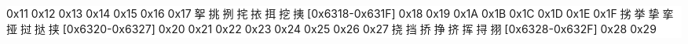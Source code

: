 <th>0x11</th>
<th>0x12</th>
<th>0x13</th>
<th>0x14</th>
<th>0x15</th>
<th>0x16</th>
<th>0x17</th>
</tr>
<tr>
<td>挐</td>
<td>挑</td>
<td>挒</td>
<td>挓</td>
<td>挔</td>
<td>挕</td>
<td>挖</td>
<td>挗</td>
</tr>
<tr><th colspan="8">[0x6318-0x631F]</th></tr>
<tr>
<th>0x18</th>
<th>0x19</th>
<th>0x1A</th>
<th>0x1B</th>
<th>0x1C</th>
<th>0x1D</th>
<th>0x1E</th>
<th>0x1F</th>
</tr>
<tr>
<td>挘</td>
<td>挙</td>
<td>挚</td>
<td>挛</td>
<td>挜</td>
<td>挝</td>
<td>挞</td>
<td>挟</td>
</tr>
<tr><th colspan="8">[0x6320-0x6327]</th></tr>
<tr>
<th>0x20</th>
<th>0x21</th>
<th>0x22</th>
<th>0x23</th>
<th>0x24</th>
<th>0x25</th>
<th>0x26</th>
<th>0x27</th>
</tr>
<tr>
<td>挠</td>
<td>挡</td>
<td>挢</td>
<td>挣</td>
<td>挤</td>
<td>挥</td>
<td>挦</td>
<td>挧</td>
</tr>
<tr><th colspan="8">[0x6328-0x632F]</th></tr>
<tr>
<th>0x28</th>
<th>0x29</th>
